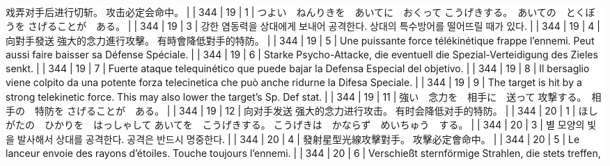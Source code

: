 戏弄对手后进行切斩。
攻击必定会命中。                                                                                                                                         |
| 344     | 19               | 1           | つよい　ねんりきを　あいてに　おくって
こうげきする。　あいての　とくぼうを
さげることが　ある。                                                                                                                  |
| 344     | 19               | 3           | 강한 염동력을 상대에게 보내어
공격한다. 상대의 특수방어를
떨어뜨릴 때가 있다.                                                                                                                       |
| 344     | 19               | 4           | 向對手發送
強大的念力進行攻擊。
有時會降低對手的特防。                                                                                                                                       |
| 344     | 19               | 5           | Une puissante force télékinétique frappe l’ennemi.
Peut aussi faire baisser sa Défense Spéciale.                                                                   |
| 344     | 19               | 6           | Starke Psycho-Attacke, die eventuell die
Spezial-Verteidigung des Zieles senkt.                                                                                    |
| 344     | 19               | 7           | Fuerte ataque telequinético que puede bajar la 
Defensa Especial del objetivo.                                                                                     |
| 344     | 19               | 8           | Il bersaglio viene colpito da una potente
forza telecinetica che può anche ridurne
la Difesa Speciale.                                                             |
| 344     | 19               | 9           | The target is hit by a strong telekinetic force.
This may also lower the target’s Sp. Def stat.                                                                    |
| 344     | 19               | 11          | 強い　念力を　相手に　送って
攻撃する。　相手の　特防を
さげることが　ある。                                                                                                                            |
| 344     | 19               | 12          | 向对手发送
强大的念力进行攻击。
有时会降低对手的特防。                                                                                                                                       |
| 344     | 20               | 1           | ほしがたの　ひかりを　はっしゃして
あいてを　こうげきする。
こうげきは　かならず　めいちゅう　する。                                                                                                                |
| 344     | 20               | 3           | 별 모양의 빛을 발사해서
상대를 공격한다.
공격은 반드시 명중한다.                                                                                                                              |
| 344     | 20               | 4           | 發射星型光線攻擊對手。
攻擊必定會命中。                                                                                                                                               |
| 344     | 20               | 5           | Le lanceur envoie des rayons d’étoiles.
Touche toujours l’ennemi.                                                                                                  |
| 344     | 20               | 6           | Verschießt sternförmige Strahlen, die stets treffen,